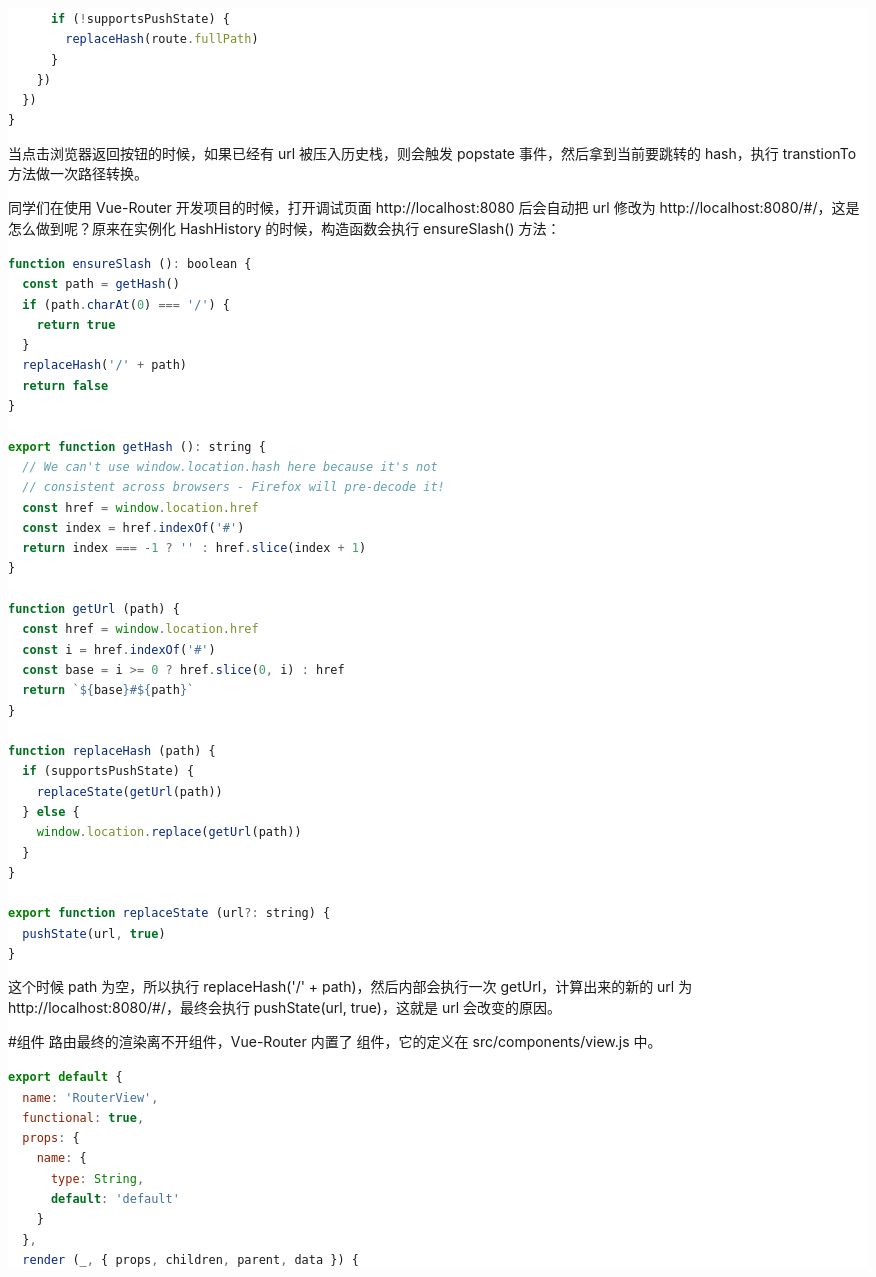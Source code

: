 ```js
      if (!supportsPushState) {
        replaceHash(route.fullPath)
      }
    })
  })
}
```
当点击浏览器返回按钮的时候，如果已经有 url 被压入历史栈，则会触发 popstate 事件，然后拿到当前要跳转的 hash，执行 transtionTo 方法做一次路径转换。

同学们在使用 Vue-Router 开发项目的时候，打开调试页面 http://localhost:8080 后会自动把 url 修改为 http://localhost:8080/#/，这是怎么做到呢？原来在实例化 HashHistory 的时候，构造函数会执行 ensureSlash() 方法：
```js
function ensureSlash (): boolean {
  const path = getHash()
  if (path.charAt(0) === '/') {
    return true
  }
  replaceHash('/' + path)
  return false
}

export function getHash (): string {
  // We can't use window.location.hash here because it's not
  // consistent across browsers - Firefox will pre-decode it!
  const href = window.location.href
  const index = href.indexOf('#')
  return index === -1 ? '' : href.slice(index + 1)
}

function getUrl (path) {
  const href = window.location.href
  const i = href.indexOf('#')
  const base = i >= 0 ? href.slice(0, i) : href
  return `${base}#${path}`
}

function replaceHash (path) {
  if (supportsPushState) {
    replaceState(getUrl(path))
  } else {
    window.location.replace(getUrl(path))
  }
}

export function replaceState (url?: string) {
  pushState(url, true)
}
```
这个时候 path 为空，所以执行 replaceHash('/' + path)，然后内部会执行一次 getUrl，计算出来的新的 url 为 http://localhost:8080/#/，最终会执行 pushState(url, true)，这就是 url 会改变的原因。

#组件
路由最终的渲染离不开组件，Vue-Router 内置了 <router-view> 组件，它的定义在 src/components/view.js 中。
```js
export default {
  name: 'RouterView',
  functional: true,
  props: {
    name: {
      type: String,
      default: 'default'
    }
  },
  render (_, { props, children, parent, data }) {
```